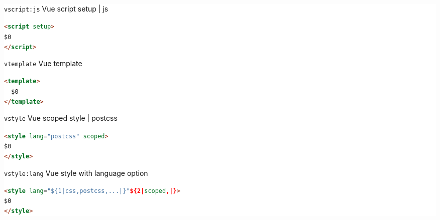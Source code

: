 </td>
</tr>

<tr>
<td><code>vscript:js</code></td>
<td>Vue script setup | js</td>
<td>

```html
<script setup>
$0
</script>

```

</td>
</tr>

<tr>
<td><code>vtemplate</code></td>
<td>Vue template</td>
<td>

```html
<template>
  $0
</template>

```

</td>
</tr>

<tr>
<td><code>vstyle</code></td>
<td>Vue scoped style | postcss</td>
<td>

```html
<style lang="postcss" scoped>
$0
</style>

```

</td>
</tr>

<tr>
<td><code>vstyle:lang</code></td>
<td>Vue style with language option</td>
<td>

```html
<style lang="${1|css,postcss,...|}"${2|scoped,|}>
$0
</style>

```
